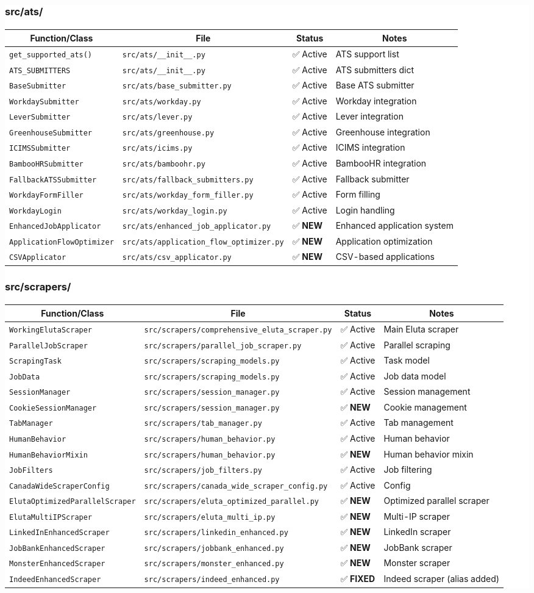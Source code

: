 ### **src/ats/**
| Function/Class | File | Status | Notes |
|----------------|------|--------|-------|
| `get_supported_ats()` | `src/ats/__init__.py` | ✅ Active | ATS support list |
| `ATS_SUBMITTERS` | `src/ats/__init__.py` | ✅ Active | ATS submitters dict |
| `BaseSubmitter` | `src/ats/base_submitter.py` | ✅ Active | Base ATS submitter |
| `WorkdaySubmitter` | `src/ats/workday.py` | ✅ Active | Workday integration |
| `LeverSubmitter` | `src/ats/lever.py` | ✅ Active | Lever integration |
| `GreenhouseSubmitter` | `src/ats/greenhouse.py` | ✅ Active | Greenhouse integration |
| `ICIMSSubmitter` | `src/ats/icims.py` | ✅ Active | ICIMS integration |
| `BambooHRSubmitter` | `src/ats/bamboohr.py` | ✅ Active | BambooHR integration |
| `FallbackATSSubmitter` | `src/ats/fallback_submitters.py` | ✅ Active | Fallback submitter |
| `WorkdayFormFiller` | `src/ats/workday_form_filler.py` | ✅ Active | Form filling |
| `WorkdayLogin` | `src/ats/workday_login.py` | ✅ Active | Login handling |
| `EnhancedJobApplicator` | `src/ats/enhanced_job_applicator.py` | ✅ **NEW** | Enhanced application system |
| `ApplicationFlowOptimizer` | `src/ats/application_flow_optimizer.py` | ✅ **NEW** | Application optimization |
| `CSVApplicator` | `src/ats/csv_applicator.py` | ✅ **NEW** | CSV-based applications |

### **src/scrapers/**
| Function/Class | File | Status | Notes |
|----------------|------|--------|-------|
| `WorkingElutaScraper` | `src/scrapers/comprehensive_eluta_scraper.py` | ✅ Active | Main Eluta scraper |
| `ParallelJobScraper` | `src/scrapers/parallel_job_scraper.py` | ✅ Active | Parallel scraping |
| `ScrapingTask` | `src/scrapers/scraping_models.py` | ✅ Active | Task model |
| `JobData` | `src/scrapers/scraping_models.py` | ✅ Active | Job data model |
| `SessionManager` | `src/scrapers/session_manager.py` | ✅ Active | Session management |
| `CookieSessionManager` | `src/scrapers/session_manager.py` | ✅ **NEW** | Cookie management |
| `TabManager` | `src/scrapers/tab_manager.py` | ✅ Active | Tab management |
| `HumanBehavior` | `src/scrapers/human_behavior.py` | ✅ Active | Human behavior |
| `HumanBehaviorMixin` | `src/scrapers/human_behavior.py` | ✅ **NEW** | Human behavior mixin |
| `JobFilters` | `src/scrapers/job_filters.py` | ✅ Active | Job filtering |
| `CanadaWideScraperConfig` | `src/scrapers/canada_wide_scraper_config.py` | ✅ Active | Config |
| `ElutaOptimizedParallelScraper` | `src/scrapers/eluta_optimized_parallel.py` | ✅ **NEW** | Optimized parallel scraper |
| `ElutaMultiIPScraper` | `src/scrapers/eluta_multi_ip.py` | ✅ **NEW** | Multi-IP scraper |
| `LinkedInEnhancedScraper` | `src/scrapers/linkedin_enhanced.py` | ✅ **NEW** | LinkedIn scraper |
| `JobBankEnhancedScraper` | `src/scrapers/jobbank_enhanced.py` | ✅ **NEW** | JobBank scraper |
| `MonsterEnhancedScraper` | `src/scrapers/monster_enhanced.py` | ✅ **NEW** | Monster scraper |
| `IndeedEnhancedScraper` | `src/scrapers/indeed_enhanced.py` | ✅ **FIXED** | Indeed scraper (alias added) |
